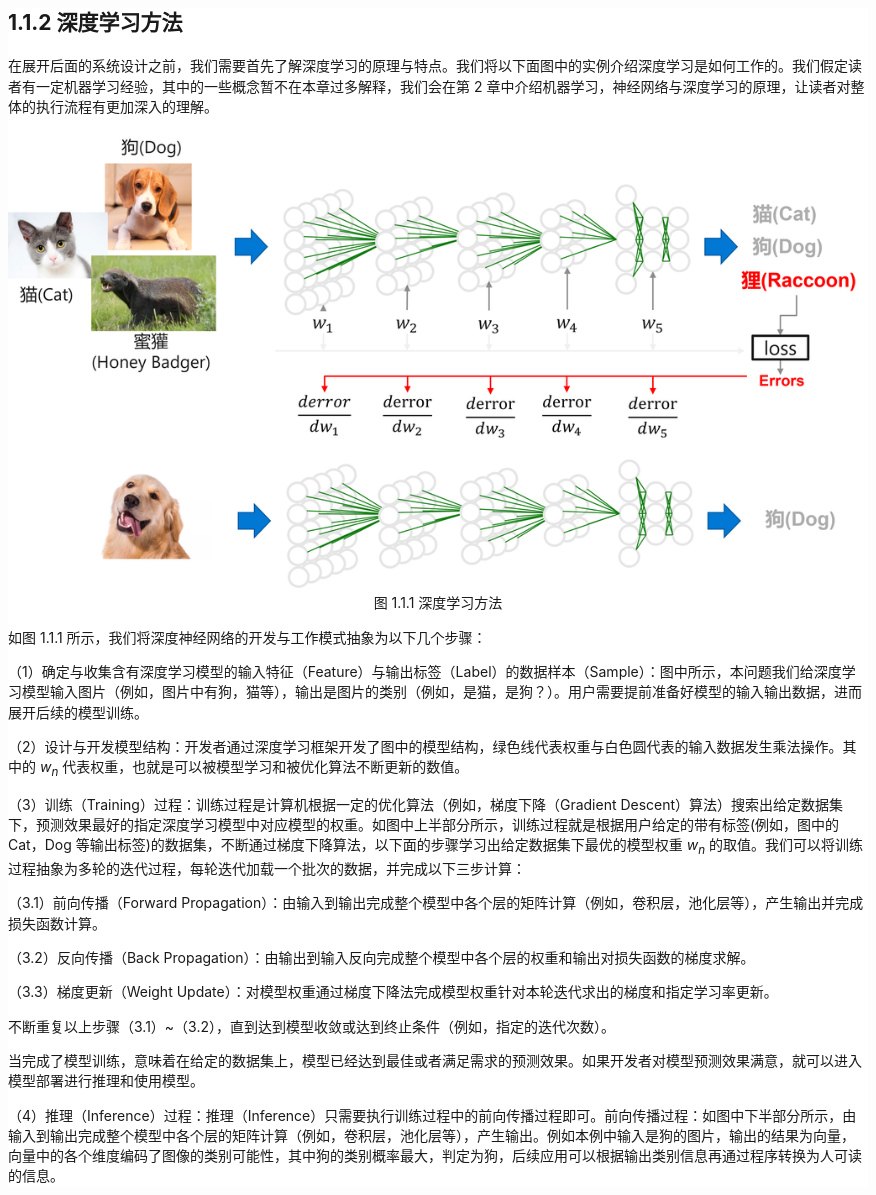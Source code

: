 ## 1.1.2 深度学习方法 

在展开后面的系统设计之前，我们需要首先了解深度学习的原理与特点。我们将以下面图中的实例介绍深度学习是如何工作的。我们假定读者有一定机器学习经验，其中的一些概念暂不在本章过多解释，我们会在第 2 章中介绍机器学习，神经网络与深度学习的原理，让读者对整体的执行流程有更加深入的理解。

<center><img src="./images/deeplearning_history/1-2-1-dl-method.png" ></center>
<center>图 1.1.1 深度学习方法 </center>

如图 1.1.1 所示，我们将深度神经网络的开发与工作模式抽象为以下几个步骤：

（1）确定与收集含有深度学习模型的输入特征（Feature）与输出标签（Label）的数据样本（Sample）：图中所示，本问题我们给深度学习模型输入图片（例如，图片中有狗，猫等），输出是图片的类别（例如，是猫，是狗？）。用户需要提前准备好模型的输入输出数据，进而展开后续的模型训练。

（2）设计与开发模型结构：开发者通过深度学习框架开发了图中的模型结构，绿色线代表权重与白色圆代表的输入数据发生乘法操作。其中的 $w_n$ 代表权重，也就是可以被模型学习和被优化算法不断更新的数值。

（3）训练（Training）过程：训练过程是计算机根据一定的优化算法（例如，梯度下降（Gradient Descent）算法）搜索出给定数据集下，预测效果最好的指定深度学习模型中对应模型的权重。如图中上半部分所示，训练过程就是根据用户给定的带有标签(例如，图中的 Cat，Dog 等输出标签)的数据集，不断通过梯度下降算法，以下面的步骤学习出给定数据集下最优的模型权重 $w_n$ 的取值。我们可以将训练过程抽象为多轮的迭代过程，每轮迭代加载一个批次的数据，并完成以下三步计算：

（3.1）前向传播（Forward Propagation）：由输入到输出完成整个模型中各个层的矩阵计算（例如，卷积层，池化层等），产生输出并完成损失函数计算。

（3.2）反向传播（Back Propagation）：由输出到输入反向完成整个模型中各个层的权重和输出对损失函数的梯度求解。

（3.3）梯度更新（Weight Update）：对模型权重通过梯度下降法完成模型权重针对本轮迭代求出的梯度和指定学习率更新。

不断重复以上步骤（3.1）~（3.2），直到达到模型收敛或达到终止条件（例如，指定的迭代次数）。

当完成了模型训练，意味着在给定的数据集上，模型已经达到最佳或者满足需求的预测效果。如果开发者对模型预测效果满意，就可以进入模型部署进行推理和使用模型。

（4）推理（Inference）过程：推理（Inference）只需要执行训练过程中的前向传播过程即可。前向传播过程：如图中下半部分所示，由输入到输出完成整个模型中各个层的矩阵计算（例如，卷积层，池化层等），产生输出。例如本例中输入是狗的图片，输出的结果为向量，向量中的各个维度编码了图像的类别可能性，其中狗的类别概率最大，判定为狗，后续应用可以根据输出类别信息再通过程序转换为人可读的信息。
